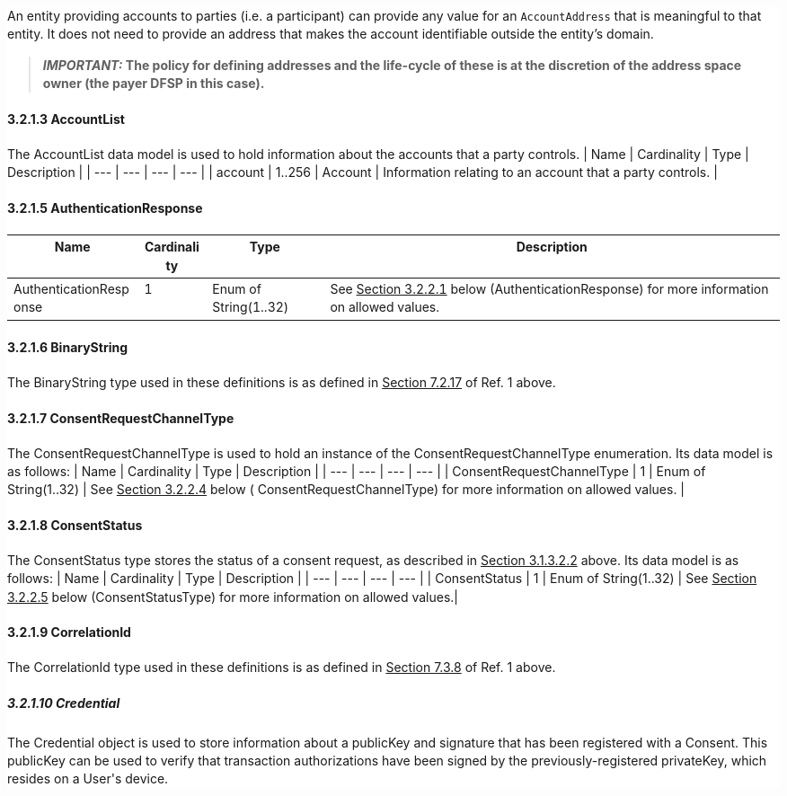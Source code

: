 An entity providing accounts to parties (i.e. a participant) can provide any value for an `AccountAddress` that is meaningful to that entity.
It does not need to provide an address that makes the account identifiable outside the entity’s domain. 

> ***IMPORTANT:* The policy for defining addresses and the life-cycle of these is at the discretion of the address space owner (the payer DFSP in this case).**
#### <a id='AccountList'></a>3.2.1.3 AccountList
The AccountList data model is used to hold information about the accounts that a party controls.
| Name | Cardinality | Type | Description |
| --- | --- | --- | --- |
| account | 1..256 | Account | Information relating to an account that a party controls. |


#### <a id='AuthenticationResponse'></a>3.2.1.5 AuthenticationResponse

| Name | Cardinality | Type | Description |
| --- | --- | --- | --- |
| AuthenticationResponse | 1 | Enum of String(1..32) | See [Section 3.2.2.1](#3221-AuthenticationResponse) below (AuthenticationResponse) for more information on allowed values.| 
#### <a id='BinaryString'></a>3.2.1.6 BinaryString
The BinaryString type used in these definitions is as defined in [Section 7.2.17](https://github.com/mojaloop/mojaloop-specification/blob/master/fspiop-api/documents/v1.1-document-set/API%20Definition%20v1.1.md#7217-binarystring) of Ref. 1 above.
#### <a id='ConsentRequestChannelType'></a>3.2.1.7 ConsentRequestChannelType
The ConsentRequestChannelType is used to hold an instance of the ConsentRequestChannelType enumeration. Its data model is as follows:
| Name | Cardinality | Type | Description |
| --- | --- | --- | --- |
| ConsentRequestChannelType | 1 | Enum of String(1..32) | See [Section 3.2.2.4](#3223-consentrequestchanneltype) below ( ConsentRequestChannelType) for more information on allowed values. |

#### <a id='ConsentStatus'></a>3.2.1.8 ConsentStatus
The ConsentStatus type stores the status of a consent request, as described in [Section 3.1.3.2.2](#31322-put-consentsid) above. Its data model is as follows:
| Name | Cardinality | Type | Description |
| --- | --- | --- | --- |
| ConsentStatus | 1 | Enum of String(1..32) | See [Section 3.2.2.5](#3224-consentstatustype) below (ConsentStatusType) for more information on allowed values.|
 
#### <a id='CorrelationId'></a>3.2.1.9 CorrelationId
The CorrelationId type used in these definitions is as defined in [Section 7.3.8](https://github.com/mojaloop/mojaloop-specification/blob/master/fspiop-api/documents/v1.1-document-set/API%20Definition%20v1.1.md#738-correlationid) of Ref. 1 above.
##### 3.2.1.10 Credential
The Credential object is used to store information about a publicKey and signature that has been registered with a Consent.
This publicKey can be used to verify that transaction authorizations have been signed by the previously-registered privateKey, 
which resides on a User's device.
